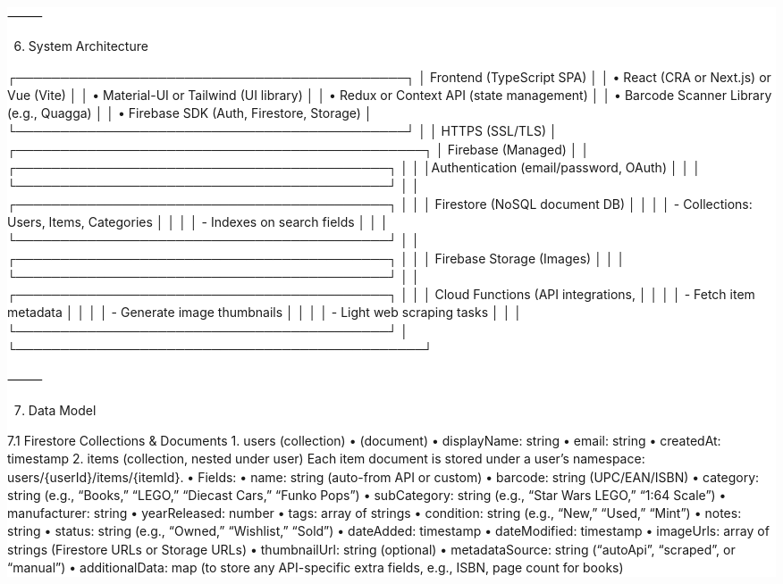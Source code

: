 ⸻

6. System Architecture

┌────────────────────────────────────────────┐
│         Frontend (TypeScript SPA)         │
│  • React (CRA or Next.js) or Vue (Vite)    │
│  • Material-UI or Tailwind (UI library)    │
│  • Redux or Context API (state management) │
│  • Barcode Scanner Library (e.g., Quagga)  │
│  • Firebase SDK (Auth, Firestore, Storage) │
└────────────────────────────────────────────┘
                    │
                    │ HTTPS (SSL/TLS)
                    │
┌──────────────────────────────────────────────┐
│            Firebase (Managed)               │
│ ┌──────────────────────────────────────────┐ │
│ │Authentication (email/password, OAuth)   │ │
│ └──────────────────────────────────────────┘ │
│ ┌──────────────────────────────────────────┐ │
│ │   Firestore (NoSQL document DB)         │ │
│ │ - Collections: Users, Items, Categories  │ │
│ │ - Indexes on search fields              │ │
│ └──────────────────────────────────────────┘ │
│ ┌──────────────────────────────────────────┐ │
│ │   Firebase Storage (Images)             │ │
│ └──────────────────────────────────────────┘ │
│ ┌──────────────────────────────────────────┐ │
│ │ Cloud Functions (API integrations,      │ │
│ │ - Fetch item metadata                   │ │
│ │ - Generate image thumbnails             │ │
│ │ - Light web scraping tasks              │ │
│ └──────────────────────────────────────────┘ │
└──────────────────────────────────────────────┘


⸻

7. Data Model

7.1 Firestore Collections & Documents
	1.	users (collection)
	•	 (document)
	•	displayName: string
	•	email: string
	•	createdAt: timestamp
	2.	items (collection, nested under user)
Each item document is stored under a user’s namespace: users/{userId}/items/{itemId}.
	•	Fields:
	•	name: string (auto-from API or custom)
	•	barcode: string (UPC/EAN/ISBN)
	•	category: string (e.g., “Books,” “LEGO,” “Diecast Cars,” “Funko Pops”)
	•	subCategory: string (e.g., “Star Wars LEGO,” “1:64 Scale”)
	•	manufacturer: string
	•	yearReleased: number
	•	tags: array of strings
	•	condition: string (e.g., “New,” “Used,” “Mint”)
	•	notes: string
	•	status: string (e.g., “Owned,” “Wishlist,” “Sold”)
	•	dateAdded: timestamp
	•	dateModified: timestamp
	•	imageUrls: array of strings (Firestore URLs or Storage URLs)
	•	thumbnailUrl: string (optional)
	•	metadataSource: string (“autoApi”, “scraped”, or “manual”)
	•	additionalData: map (to store any API-specific extra fields, e.g., ISBN, page count for books)
